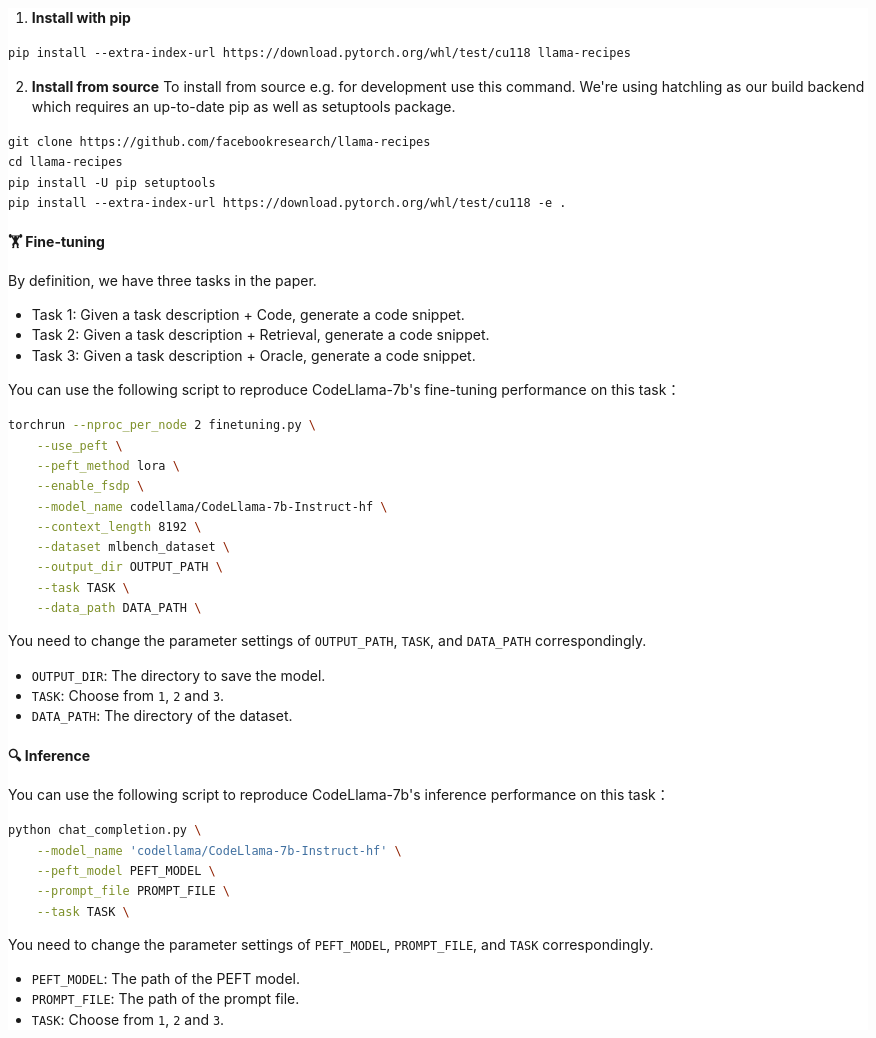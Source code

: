 1. **Install with pip**
```
pip install --extra-index-url https://download.pytorch.org/whl/test/cu118 llama-recipes
```
2. **Install from source**
To install from source e.g. for development use this command. We're using hatchling as our build backend which requires an up-to-date pip as well as setuptools package.
```
git clone https://github.com/facebookresearch/llama-recipes
cd llama-recipes
pip install -U pip setuptools
pip install --extra-index-url https://download.pytorch.org/whl/test/cu118 -e .
```

#### 🏋️ Fine-tuning
By definition, we have three tasks in the paper.
* Task 1: Given a task description + Code, generate a code snippet.
* Task 2: Given a task description + Retrieval, generate a code snippet.
* Task 3: Given a task description + Oracle, generate a code snippet.

You can use the following script to reproduce CodeLlama-7b's fine-tuning performance on this task：
```bash
torchrun --nproc_per_node 2 finetuning.py \
    --use_peft \
    --peft_method lora \
    --enable_fsdp \
    --model_name codellama/CodeLlama-7b-Instruct-hf \
    --context_length 8192 \
    --dataset mlbench_dataset \
    --output_dir OUTPUT_PATH \
    --task TASK \
    --data_path DATA_PATH \
```

You need to change the parameter settings of `OUTPUT_PATH`, `TASK`, and `DATA_PATH` correspondingly.
* `OUTPUT_DIR`: The directory to save the model.
* `TASK`: Choose from `1`, `2` and `3`.
* `DATA_PATH`: The directory of the dataset.

#### 🔍 Inference
You can use the following script to reproduce CodeLlama-7b's inference performance on this task：
```bash
python chat_completion.py \
    --model_name 'codellama/CodeLlama-7b-Instruct-hf' \
    --peft_model PEFT_MODEL \
    --prompt_file PROMPT_FILE \
    --task TASK \
```

You need to change the parameter settings of `PEFT_MODEL`, `PROMPT_FILE`, and `TASK` correspondingly.
* `PEFT_MODEL`: The path of the PEFT model.
* `PROMPT_FILE`: The path of the prompt file.
* `TASK`: Choose from `1`, `2` and `3`.
